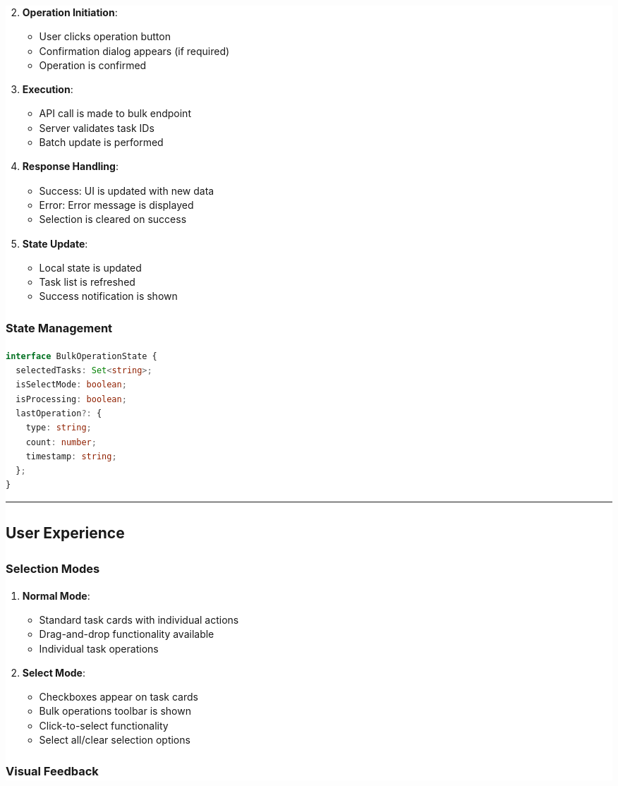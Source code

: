 2. **Operation Initiation**:
   - User clicks operation button
   - Confirmation dialog appears (if required)
   - Operation is confirmed

3. **Execution**:
   - API call is made to bulk endpoint
   - Server validates task IDs
   - Batch update is performed

4. **Response Handling**:
   - Success: UI is updated with new data
   - Error: Error message is displayed
   - Selection is cleared on success

5. **State Update**:
   - Local state is updated
   - Task list is refreshed
   - Success notification is shown

### **State Management**

```typescript
interface BulkOperationState {
  selectedTasks: Set<string>;
  isSelectMode: boolean;
  isProcessing: boolean;
  lastOperation?: {
    type: string;
    count: number;
    timestamp: string;
  };
}
```

---

## **User Experience**

### **Selection Modes**

1. **Normal Mode**:
   - Standard task cards with individual actions
   - Drag-and-drop functionality available
   - Individual task operations

2. **Select Mode**:
   - Checkboxes appear on task cards
   - Bulk operations toolbar is shown
   - Click-to-select functionality
   - Select all/clear selection options

### **Visual Feedback**
